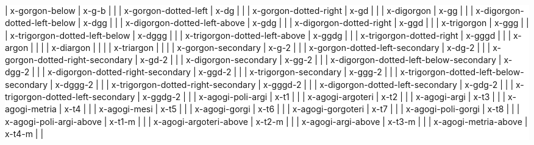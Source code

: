| x-gorgon-below                          | x-g-b                    | <x-gorgon-below></x-gorgon-below>                                                   |
| x-gorgon-dotted-left                    | x-dg                     | <x-gorgon-dotted-left></x-gorgon-dotted-left>                                       |
| x-gorgon-dotted-right                   | x-gd                     | <x-gorgon-dotted-right></x-gorgon-dotted-right>                                     |
| x-digorgon                              | x-gg                     | <x-digorgon></x-digorgon>                                                           |
| x-digorgon-dotted-left-below            | x-dgg                    | <x-digorgon-dotted-left-below></x-digorgon-dotted-left-below>                       |
| x-digorgon-dotted-left-above            | x-gdg                    | <x-digorgon-dotted-left-above></x-digorgon-dotted-left-above>                       |
| x-digorgon-dotted-right                 | x-ggd                    | <x-digorgon-dotted-right></x-digorgon-dotted-right>                                 |
| x-trigorgon                             | x-ggg                    | <x-trigorgon></x-trigorgon>                                                         |
| x-trigorgon-dotted-left-below           | x-dggg                   | <x-trigorgon-dotted-left-below></x-trigorgon-dotted-left-below>                     |
| x-trigorgon-dotted-left-above           | x-ggdg                   | <x-trigorgon-dotted-left-above></x-trigorgon-dotted-left-above>                     |
| x-trigorgon-dotted-right                | x-gggd                   | <x-trigorgon-dotted-right></x-trigorgon-dotted-right>                               |
| x-argon                                 |                          | <x-argon></x-argon>                                                                 |
| x-diargon                               |                          | <x-diargon></x-diargon>                                                             |
| x-triargon                              |                          | <x-triargon></x-triargon>                                                           |
| x-gorgon-secondary                      | x-g-2                    | <x-gorgon-secondary></x-gorgon-secondary>                                           |
| x-gorgon-dotted-left-secondary          | x-dg-2                   | <x-gorgon-dotted-left-secondary></x-gorgon-dotted-left-secondary>                   |
| x-gorgon-dotted-right-secondary         | x-gd-2                   | <x-gorgon-dotted-right-secondary></x-gorgon-dotted-right-secondary>                 |
| x-digorgon-secondary                    | x-gg-2                   | <x-digorgon-secondary></x-digorgon-secondary>                                       |
| x-digorgon-dotted-left-below-secondary  | x-dgg-2                  | <x-digorgon-dotted-left-below-secondary></x-digorgon-dotted-left-below-secondary>   |
| x-digorgon-dotted-right-secondary       | x-ggd-2                  | <x-digorgon-dotted-right-secondary></x-digorgon-dotted-right-secondary>             |
| x-trigorgon-secondary                   | x-ggg-2                  | <x-trigorgon-secondary></x-trigorgon-secondary>                                     |
| x-trigorgon-dotted-left-below-secondary | x-dggg-2                 | <x-trigorgon-dotted-left-below-secondary></x-trigorgon-dotted-left-below-secondary> |
| x-trigorgon-dotted-right-secondary      | x-gggd-2                 | <x-trigorgon-dotted-right-secondary></x-trigorgon-dotted-right-secondary>           |
| x-digorgon-dotted-left-secondary        | x-gdg-2                  | <x-digorgon-dotted-left-secondary></x-digorgon-dotted-left-secondary>               |
| x-trigorgon-dotted-left-secondary       | x-ggdg-2                 | <x-trigorgon-dotted-left-secondary></x-trigorgon-dotted-left-secondary>             |
| x-agogi-poli-argi                       | x-t1                     | <x-agogi-poli-argi></x-agogi-poli-argi>                                             |
| x-agogi-argoteri                        | x-t2                     | <x-agogi-argoteri></x-agogi-argoteri>                                               |
| x-agogi-argi                            | x-t3                     | <x-agogi-argi></x-agogi-argi>                                                       |
| x-agogi-metria                          | x-t4                     | <x-agogi-metria></x-agogi-metria>                                                   |
| x-agogi-mesi                            | x-t5                     | <x-agogi-mesi></x-agogi-mesi>                                                       |
| x-agogi-gorgi                           | x-t6                     | <x-agogi-gorgi></x-agogi-gorgi>                                                     |
| x-agogi-gorgoteri                       | x-t7                     | <x-agogi-gorgoteri></x-agogi-gorgoteri>                                             |
| x-agogi-poli-gorgi                      | x-t8                     | <x-agogi-poli-gorgi></x-agogi-poli-gorgi>                                           |
| x-agogi-poli-argi-above                 | x-t1-m                   | <x-agogi-poli-argi-above></x-agogi-poli-argi-above>                                 |
| x-agogi-argoteri-above                  | x-t2-m                   | <x-agogi-argoteri-above></x-agogi-argoteri-above>                                   |
| x-agogi-argi-above                      | x-t3-m                   | <x-agogi-argi-above></x-agogi-argi-above>                                           |
| x-agogi-metria-above                    | x-t4-m                   | <x-agogi-metria-above></x-agogi-metria-above>                                       |
